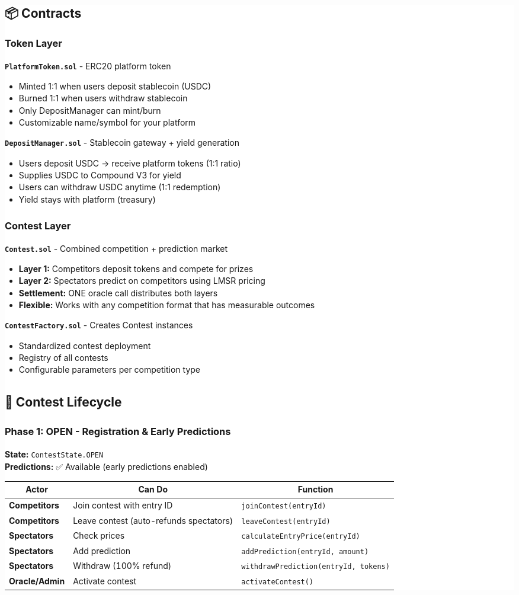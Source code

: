 ## 📦 Contracts

### Token Layer

**`PlatformToken.sol`** - ERC20 platform token

- Minted 1:1 when users deposit stablecoin (USDC)
- Burned 1:1 when users withdraw stablecoin
- Only DepositManager can mint/burn
- Customizable name/symbol for your platform

**`DepositManager.sol`** - Stablecoin gateway + yield generation

- Users deposit USDC → receive platform tokens (1:1 ratio)
- Supplies USDC to Compound V3 for yield
- Users can withdraw USDC anytime (1:1 redemption)
- Yield stays with platform (treasury)

### Contest Layer

**`Contest.sol`** - Combined competition + prediction market

- **Layer 1:** Competitors deposit tokens and compete for prizes
- **Layer 2:** Spectators predict on competitors using LMSR pricing
- **Settlement:** ONE oracle call distributes both layers
- **Flexible:** Works with any competition format that has measurable outcomes

**`ContestFactory.sol`** - Creates Contest instances

- Standardized contest deployment
- Registry of all contests
- Configurable parameters per competition type

## 📅 Contest Lifecycle

### Phase 1: OPEN - Registration & Early Predictions

**State:** `ContestState.OPEN`  
**Predictions:** ✅ Available (early predictions enabled)

| Actor            | Can Do                                  | Function                              |
| ---------------- | --------------------------------------- | ------------------------------------- |
| **Competitors**  | Join contest with entry ID              | `joinContest(entryId)`                |
| **Competitors**  | Leave contest (auto-refunds spectators) | `leaveContest(entryId)`               |
| **Spectators**   | Check prices                            | `calculateEntryPrice(entryId)`        |
| **Spectators**   | Add prediction                          | `addPrediction(entryId, amount)`      |
| **Spectators**   | Withdraw (100% refund)                  | `withdrawPrediction(entryId, tokens)` |
| **Oracle/Admin** | Activate contest                        | `activateContest()`                   |

